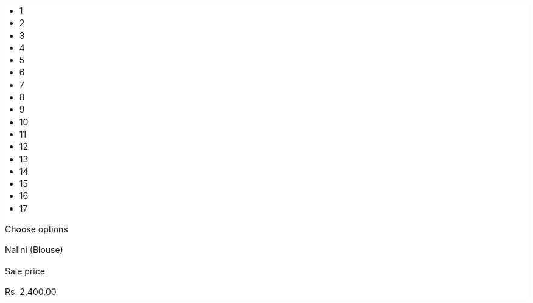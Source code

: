 [](/products/nalini-blouse)

[](/products/nalini-blouse)

[](/products/nalini-blouse)

[](/products/nalini-blouse)

[](/products/nalini-blouse)

[](/products/nalini-blouse)

[](/products/nalini-blouse)

[](/products/nalini-blouse)

[](/products/nalini-blouse)

[](/products/nalini-blouse)

[](/products/nalini-blouse)

[](/products/nalini-blouse)

[](/products/nalini-blouse)

[](/products/nalini-blouse)

[](/products/nalini-blouse)

[](/products/nalini-blouse)

[](/products/nalini-blouse)

[](/products/nalini-blouse)

- 1
- 2
- 3
- 4
- 5
- 6
- 7
- 8
- 9
- 10
- 11
- 12
- 13
- 14
- 15
- 16
- 17

Choose options

[Nalini (Blouse)](/products/nalini-blouse)

Sale price

Rs. 2,400.00
